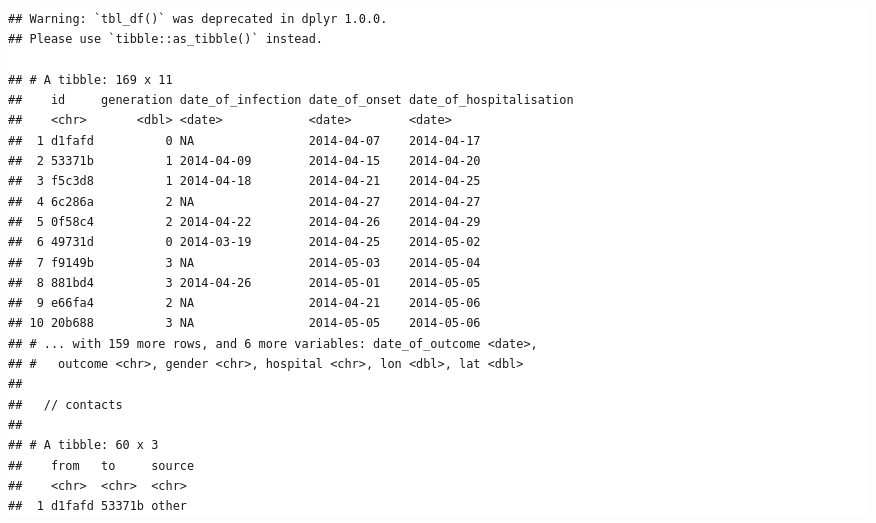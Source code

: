     ## Warning: `tbl_df()` was deprecated in dplyr 1.0.0.
    ## Please use `tibble::as_tibble()` instead.

    ## # A tibble: 169 x 11
    ##    id     generation date_of_infection date_of_onset date_of_hospitalisation
    ##    <chr>       <dbl> <date>            <date>        <date>                 
    ##  1 d1fafd          0 NA                2014-04-07    2014-04-17             
    ##  2 53371b          1 2014-04-09        2014-04-15    2014-04-20             
    ##  3 f5c3d8          1 2014-04-18        2014-04-21    2014-04-25             
    ##  4 6c286a          2 NA                2014-04-27    2014-04-27             
    ##  5 0f58c4          2 2014-04-22        2014-04-26    2014-04-29             
    ##  6 49731d          0 2014-03-19        2014-04-25    2014-05-02             
    ##  7 f9149b          3 NA                2014-05-03    2014-05-04             
    ##  8 881bd4          3 2014-04-26        2014-05-01    2014-05-05             
    ##  9 e66fa4          2 NA                2014-04-21    2014-05-06             
    ## 10 20b688          3 NA                2014-05-05    2014-05-06             
    ## # ... with 159 more rows, and 6 more variables: date_of_outcome <date>,
    ## #   outcome <chr>, gender <chr>, hospital <chr>, lon <dbl>, lat <dbl>
    ## 
    ##   // contacts
    ## 
    ## # A tibble: 60 x 3
    ##    from   to     source 
    ##    <chr>  <chr>  <chr>  
    ##  1 d1fafd 53371b other  